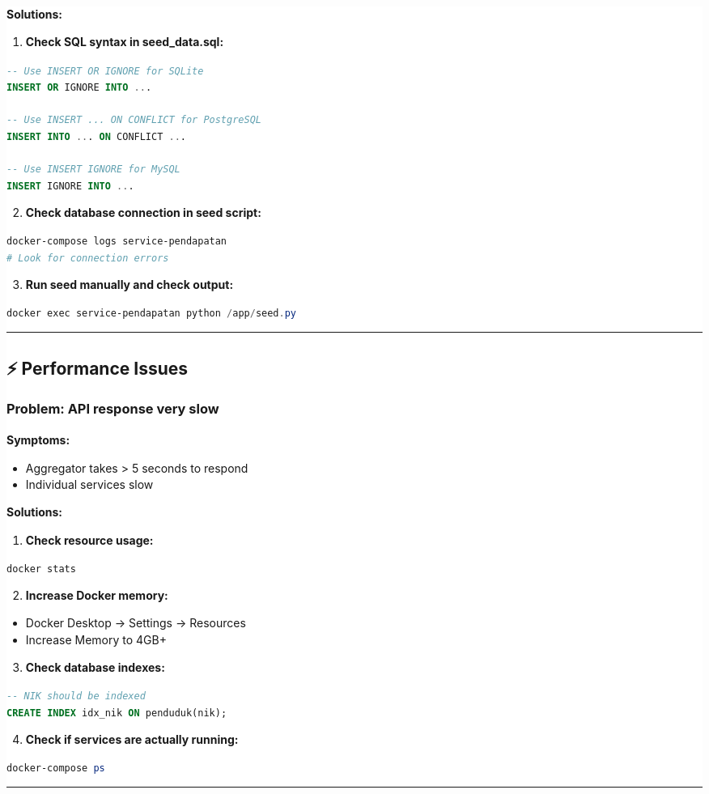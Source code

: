 **Solutions:**

1. **Check SQL syntax in seed_data.sql:**
```sql
-- Use INSERT OR IGNORE for SQLite
INSERT OR IGNORE INTO ...

-- Use INSERT ... ON CONFLICT for PostgreSQL
INSERT INTO ... ON CONFLICT ...

-- Use INSERT IGNORE for MySQL
INSERT IGNORE INTO ...
```

2. **Check database connection in seed script:**
```powershell
docker-compose logs service-pendapatan
# Look for connection errors
```

3. **Run seed manually and check output:**
```powershell
docker exec service-pendapatan python /app/seed.py
```

---

## ⚡ Performance Issues

### Problem: API response very slow

**Symptoms:**
- Aggregator takes > 5 seconds to respond
- Individual services slow

**Solutions:**

1. **Check resource usage:**
```powershell
docker stats
```

2. **Increase Docker memory:**
- Docker Desktop → Settings → Resources
- Increase Memory to 4GB+

3. **Check database indexes:**
```sql
-- NIK should be indexed
CREATE INDEX idx_nik ON penduduk(nik);
```

4. **Check if services are actually running:**
```powershell
docker-compose ps
```

---